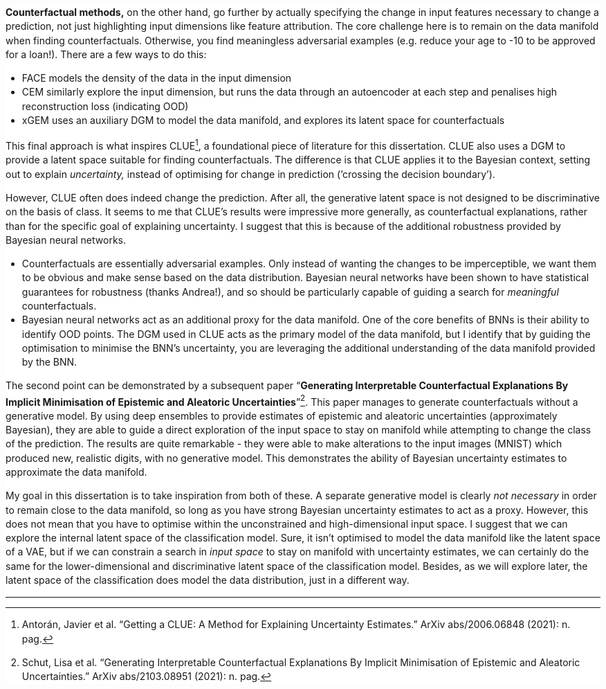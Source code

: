**Counterfactual methods,** on the other hand, go further by actually specifying the change in input features necessary to change a prediction, not just highlighting input dimensions like feature attribution. The core challenge here is to remain on the data manifold when finding counterfactuals. Otherwise, you find meaningless adversarial examples (e.g. reduce your age to -10 to be approved for a loan!). There are a few ways to do this:

- FACE models the density of the data in the input dimension
- CEM similarly explore the input dimension, but runs the data through an autoencoder at each step and penalises high reconstruction loss (indicating OOD)
- xGEM uses an auxiliary DGM to model the data manifold, and explores its latent space for counterfactuals

This final approach is what inspires CLUE[^1], a foundational piece of literature for this dissertation. CLUE also uses a DGM to provide a latent space suitable for finding counterfactuals. The difference is that CLUE applies it to the Bayesian context, setting out to explain *uncertainty,* instead of optimising for change in prediction (’crossing the decision boundary’).

However, CLUE often does indeed change the prediction. After all, the generative latent space is not designed to be discriminative on the basis of class. It seems to me that CLUE’s results were impressive more generally, as counterfactual explanations, rather than for the specific goal of explaining uncertainty. I suggest that this is because of the additional robustness provided by Bayesian neural networks.

- Counterfactuals are essentially adversarial examples. Only instead of wanting the changes to be imperceptible, we want them to be obvious and make sense based on the data distribution. Bayesian neural networks have been shown to have statistical guarantees for robustness (thanks Andrea!), and so should be particularly capable of guiding a search for *meaningful* counterfactuals.
- Bayesian neural networks act as an additional proxy for the data manifold. One of the core benefits of BNNs is their ability to identify OOD points. The DGM used in CLUE acts as the primary model of the data manifold, but I identify that by guiding the optimisation to minimise the BNN’s uncertainty, you are leveraging the additional understanding of the data manifold provided by the BNN.

The second point can be demonstrated by a subsequent paper “**Generating Interpretable Counterfactual Explanations By Implicit Minimisation of Epistemic and Aleatoric Uncertainties**”[^2]. This paper manages to generate counterfactuals without a generative model. By using deep ensembles to provide estimates of epistemic and aleatoric uncertainties (approximately Bayesian), they are able to guide a direct exploration of the input space to stay on manifold while attempting to change the class of the prediction. The results are quite remarkable - they were able to make alterations to the input images (MNIST) which produced new, realistic digits, with no generative model. This demonstrates the ability of Bayesian uncertainty estimates to approximate the data manifold.

<aside>

My goal in this dissertation is to take inspiration from both of these. A separate generative model is clearly *not necessary* in order to remain close to the data manifold, so long as you have strong Bayesian uncertainty estimates to act as a proxy. However, this does not mean that you have to optimise within the unconstrained and high-dimensional input space. I suggest that we can explore the internal latent space of the classification model. Sure, it isn’t optimised to model the data manifold like the latent space of a VAE, but if we can constrain a search in *input space* to stay on manifold with uncertainty estimates, we can certainly do the same for the lower-dimensional and discriminative latent space of the classification model. Besides, as we will explore later, the latent space of the classification does model the data distribution, just in a different way.

</aside>

---

[^1]: Antorán, Javier et al. “Getting a CLUE: A Method for Explaining Uncertainty Estimates.” ArXiv abs/2006.06848 (2021): n. pag.
[^2]: Schut, Lisa et al. “Generating Interpretable Counterfactual Explanations By Implicit Minimisation of Epistemic and Aleatoric Uncertainties.” ArXiv abs/2103.08951 (2021): n. pag.
[^3]: Zhang, Wei, Brian Barr, and John Paisley. “An Interpretable Deep Classifier for Counterfactual Generation.” Proceedings of the Third ACM International Conference on AI in Finance (ICAIF ’22), Association for Computing Machinery, 2022, pp. 36–43.
[^4]: Bodria, Francesco. “Understanding and Exploiting the Latent Space to Improve Machine Learning Models Explainability.” PhD Thesis, Higher Normal School, 2023. DOI: 10.25429/bodria-francesco_phd2023-09-07.
[^5]: Gopalakrishnan, Saisubramaniam et al. “Classify and generate: Using classification latent space representations for image generations.” Neurocomputing 471 (2022): 296–334.
[^6]: Seo, Minkyo, Yoonho Lee, and Suha Kwak. “On The Distribution of Penultimate Activations of Classification Networks.” ArXiv abs/2107.01900 (2021): n. pag.
[^7]: Sajja, Shravan Kumar et al. “Semi-supervised counterfactual explanations.” ArXiv abs/2303.12634 (2023): n. pag.
[^8]: Perez, Iker et al. “Attribution of Predictive Uncertainties in Classification Models.” ArXiv abs/2107.08756 (2022): n. pag.